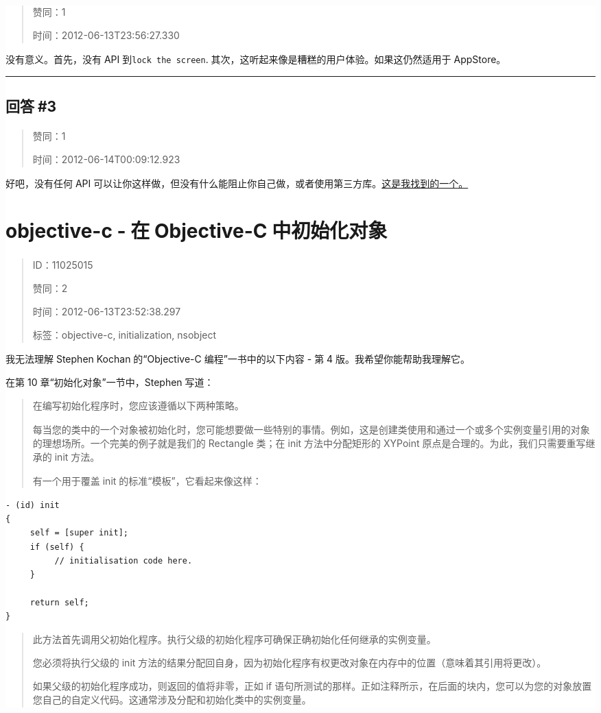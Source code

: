 > 赞同：1
> 
> 时间：2012-06-13T23:56:27.330

没有意义。首先，没有 API 到`lock the screen`. 其次，这听起来像是糟糕的用户体验。如果这仍然适用于 AppStore。

* * *

## 回答 #3

> 赞同：1
> 
> 时间：2012-06-14T00:09:12.923

好吧，没有任何 API 可以让你这样做，但没有什么能阻止你自己做，或者使用第三方库。[这是我找到的一个。](https://github.com/jasarien/JSLockScreen)

# objective-c - 在 Objective-C 中初始化对象

> ID：11025015
> 
> 赞同：2
> 
> 时间：2012-06-13T23:52:38.297
> 
> 标签：objective-c, initialization, nsobject

我无法理解 Stephen Kochan 的“Objective-C 编程”一书中的以下内容 - 第 4 版。我希望你能帮助我理解它。

在第 10 章“初始化对象”一节中，Stephen 写道：

> 在编写初始化程序时，您应该遵循以下两种策略。
> 
> 每当您的类中的一个对象被初始化时，您可能想要做一些特别的事情。例如，这是创建类使用和通过一个或多个实例变量引用的对象的理想场所。一个完美的例子就是我们的 Rectangle 类；在 init 方法中分配矩形的 XYPoint 原点是合理的。为此，我们只需要重写继承的 init 方法。
> 
> 有一个用于覆盖 init 的标准“模板”，它看起来像这样：

```
- (id) init
{
     self = [super init];
     if (self) {
          // initialisation code here.
     }

     return self;
} 
```

> 此方法首先调用父初始化程序。执行父级的初始化程序可确保正确初始化任何继承的实例变量。
> 
> 您必须将执行父级的 init 方法的结果分配回自身，因为初始化程序有权更改对象在内存中的位置（意味着其引用将更改）。
> 
> 如果父级的初始化程序成功，则返回的值将非零，正如 if 语句所测试的那样。正如注释所示，在后面的块内，您可以为您的对象放置您自己的自定义代码。这通常涉及分配和初始化类中的实例变量。
